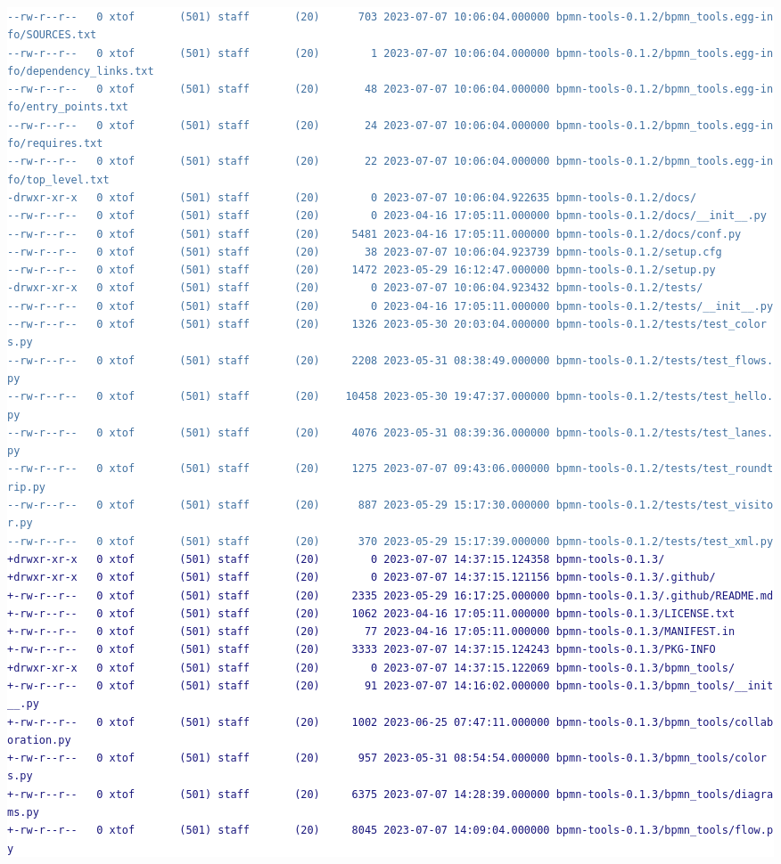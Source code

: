 ```diff
--rw-r--r--   0 xtof       (501) staff       (20)      703 2023-07-07 10:06:04.000000 bpmn-tools-0.1.2/bpmn_tools.egg-info/SOURCES.txt
--rw-r--r--   0 xtof       (501) staff       (20)        1 2023-07-07 10:06:04.000000 bpmn-tools-0.1.2/bpmn_tools.egg-info/dependency_links.txt
--rw-r--r--   0 xtof       (501) staff       (20)       48 2023-07-07 10:06:04.000000 bpmn-tools-0.1.2/bpmn_tools.egg-info/entry_points.txt
--rw-r--r--   0 xtof       (501) staff       (20)       24 2023-07-07 10:06:04.000000 bpmn-tools-0.1.2/bpmn_tools.egg-info/requires.txt
--rw-r--r--   0 xtof       (501) staff       (20)       22 2023-07-07 10:06:04.000000 bpmn-tools-0.1.2/bpmn_tools.egg-info/top_level.txt
-drwxr-xr-x   0 xtof       (501) staff       (20)        0 2023-07-07 10:06:04.922635 bpmn-tools-0.1.2/docs/
--rw-r--r--   0 xtof       (501) staff       (20)        0 2023-04-16 17:05:11.000000 bpmn-tools-0.1.2/docs/__init__.py
--rw-r--r--   0 xtof       (501) staff       (20)     5481 2023-04-16 17:05:11.000000 bpmn-tools-0.1.2/docs/conf.py
--rw-r--r--   0 xtof       (501) staff       (20)       38 2023-07-07 10:06:04.923739 bpmn-tools-0.1.2/setup.cfg
--rw-r--r--   0 xtof       (501) staff       (20)     1472 2023-05-29 16:12:47.000000 bpmn-tools-0.1.2/setup.py
-drwxr-xr-x   0 xtof       (501) staff       (20)        0 2023-07-07 10:06:04.923432 bpmn-tools-0.1.2/tests/
--rw-r--r--   0 xtof       (501) staff       (20)        0 2023-04-16 17:05:11.000000 bpmn-tools-0.1.2/tests/__init__.py
--rw-r--r--   0 xtof       (501) staff       (20)     1326 2023-05-30 20:03:04.000000 bpmn-tools-0.1.2/tests/test_colors.py
--rw-r--r--   0 xtof       (501) staff       (20)     2208 2023-05-31 08:38:49.000000 bpmn-tools-0.1.2/tests/test_flows.py
--rw-r--r--   0 xtof       (501) staff       (20)    10458 2023-05-30 19:47:37.000000 bpmn-tools-0.1.2/tests/test_hello.py
--rw-r--r--   0 xtof       (501) staff       (20)     4076 2023-05-31 08:39:36.000000 bpmn-tools-0.1.2/tests/test_lanes.py
--rw-r--r--   0 xtof       (501) staff       (20)     1275 2023-07-07 09:43:06.000000 bpmn-tools-0.1.2/tests/test_roundtrip.py
--rw-r--r--   0 xtof       (501) staff       (20)      887 2023-05-29 15:17:30.000000 bpmn-tools-0.1.2/tests/test_visitor.py
--rw-r--r--   0 xtof       (501) staff       (20)      370 2023-05-29 15:17:39.000000 bpmn-tools-0.1.2/tests/test_xml.py
+drwxr-xr-x   0 xtof       (501) staff       (20)        0 2023-07-07 14:37:15.124358 bpmn-tools-0.1.3/
+drwxr-xr-x   0 xtof       (501) staff       (20)        0 2023-07-07 14:37:15.121156 bpmn-tools-0.1.3/.github/
+-rw-r--r--   0 xtof       (501) staff       (20)     2335 2023-05-29 16:17:25.000000 bpmn-tools-0.1.3/.github/README.md
+-rw-r--r--   0 xtof       (501) staff       (20)     1062 2023-04-16 17:05:11.000000 bpmn-tools-0.1.3/LICENSE.txt
+-rw-r--r--   0 xtof       (501) staff       (20)       77 2023-04-16 17:05:11.000000 bpmn-tools-0.1.3/MANIFEST.in
+-rw-r--r--   0 xtof       (501) staff       (20)     3333 2023-07-07 14:37:15.124243 bpmn-tools-0.1.3/PKG-INFO
+drwxr-xr-x   0 xtof       (501) staff       (20)        0 2023-07-07 14:37:15.122069 bpmn-tools-0.1.3/bpmn_tools/
+-rw-r--r--   0 xtof       (501) staff       (20)       91 2023-07-07 14:16:02.000000 bpmn-tools-0.1.3/bpmn_tools/__init__.py
+-rw-r--r--   0 xtof       (501) staff       (20)     1002 2023-06-25 07:47:11.000000 bpmn-tools-0.1.3/bpmn_tools/collaboration.py
+-rw-r--r--   0 xtof       (501) staff       (20)      957 2023-05-31 08:54:54.000000 bpmn-tools-0.1.3/bpmn_tools/colors.py
+-rw-r--r--   0 xtof       (501) staff       (20)     6375 2023-07-07 14:28:39.000000 bpmn-tools-0.1.3/bpmn_tools/diagrams.py
+-rw-r--r--   0 xtof       (501) staff       (20)     8045 2023-07-07 14:09:04.000000 bpmn-tools-0.1.3/bpmn_tools/flow.py
```